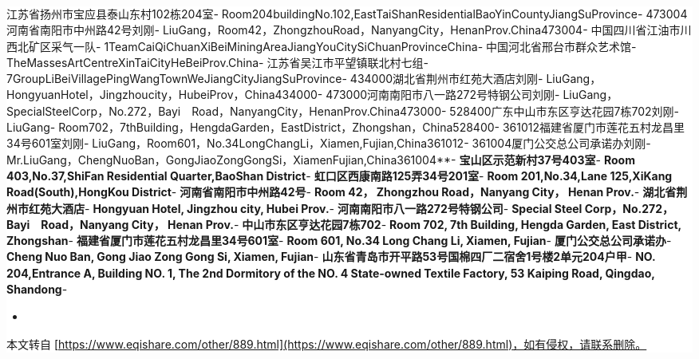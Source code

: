 江苏省扬州市宝应县泰山东村102栋204室-
Room204buildingNo.102,EastTaiShanResidentialBaoYinCountyJiangSuProvince-
473004河南省南阳市中州路42号刘刚-
LiuGang，Room42，ZhongzhouRoad，NanyangCity，HenanProv.China473004-
中国四川省江油市川西北矿区采气一队-
1TeamCaiQiChuanXiBeiMiningAreaJiangYouCitySiChuanProvinceChina-
中国河北省邢台市群众艺术馆-
TheMassesArtCentreXinTaiCityHeBeiProv.China-
江苏省吴江市平望镇联北村七组-
7GroupLiBeiVillagePingWangTownWeJiangCityJiangSuProvince-
434000湖北省荆州市红苑大酒店刘刚-
LiuGang，HongyuanHotel，Jingzhoucity，HubeiProv，China434000-
473000河南南阳市八一路272号特钢公司刘刚-
LiuGang，SpecialSteelCorp，No.272，Bayi　Road，NanyangCity，HenanProv.China473000-
528400广东中山市东区亨达花园7栋702刘刚-
LiuGang-
Room702，7thBuilding，HengdaGarden，EastDistrict，Zhongshan，China528400-
361012福建省厦门市莲花五村龙昌里34号601室刘刚-
LiuGang，Room601，No.34LongChangLi，Xiamen,Fujian,China361012-
361004厦门公交总公司承诺办刘刚-
Mr.LiuGang，ChengNuoBan，GongJiaoZongGongSi，XiamenFujian,China361004**-
**宝山区示范新村37号403室**-
**Room 403,No.37,ShiFan Residential Quarter,BaoShan District**-
**虹口区西康南路125弄34号201室**-
**Room 201,No.34,Lane 125,XiKang Road(South),HongKou District**-
**河南省南阳市中州路42号**-
**Room 42， Zhongzhou Road，Nanyang City， Henan Prov.**-
**湖北省荆州市红苑大酒店**-
**Hongyuan Hotel, Jingzhou city, Hubei Prov.**-
**河南南阳市八一路272号特钢公司**-
**Special Steel Corp，No.272， Bayi　Road，Nanyang City， Henan Prov.**-
**中山市东区亨达花园7栋702**-
**Room 702, 7th Building, Hengda Garden, East District, Zhongshan**-
**福建省厦门市莲花五村龙昌里34号601室**-
**Room 601, No.34 Long Chang Li, Xiamen, Fujian**-
**厦门公交总公司承诺办**-
**Cheng Nuo Ban, Gong Jiao Zong Gong Si, Xiamen, Fujian**-
**山东省青岛市开平路53号国棉四厂二宿舍1号楼2单元204户甲**-
**NO. 204,Entrance A, Building NO. 1, The 2nd Dormitory of the NO. 4 State-owned Textile Factory, 53 Kaiping Road, Qingdao, Shandong**-

-

本文转自 [https://www.eqishare.com/other/889.html](https://www.eqishare.com/other/889.html)，如有侵权，请联系删除。